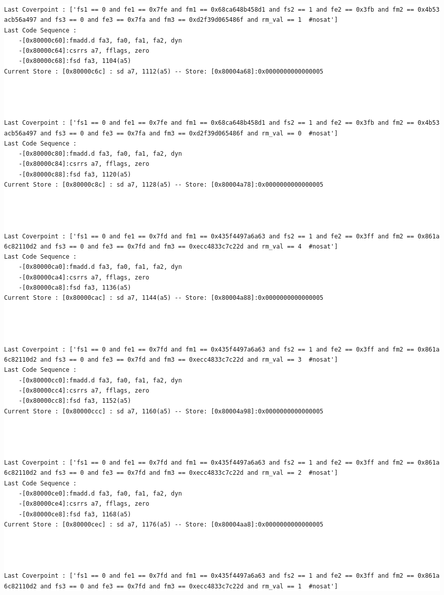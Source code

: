 ```
Last Coverpoint : ['fs1 == 0 and fe1 == 0x7fe and fm1 == 0x68ca648b458d1 and fs2 == 1 and fe2 == 0x3fb and fm2 == 0x4b53acb56a497 and fs3 == 0 and fe3 == 0x7fa and fm3 == 0xd2f39d065486f and rm_val == 1  #nosat']
Last Code Sequence : 
	-[0x80000c60]:fmadd.d fa3, fa0, fa1, fa2, dyn
	-[0x80000c64]:csrrs a7, fflags, zero
	-[0x80000c68]:fsd fa3, 1104(a5)
Current Store : [0x80000c6c] : sd a7, 1112(a5) -- Store: [0x80004a68]:0x0000000000000005




Last Coverpoint : ['fs1 == 0 and fe1 == 0x7fe and fm1 == 0x68ca648b458d1 and fs2 == 1 and fe2 == 0x3fb and fm2 == 0x4b53acb56a497 and fs3 == 0 and fe3 == 0x7fa and fm3 == 0xd2f39d065486f and rm_val == 0  #nosat']
Last Code Sequence : 
	-[0x80000c80]:fmadd.d fa3, fa0, fa1, fa2, dyn
	-[0x80000c84]:csrrs a7, fflags, zero
	-[0x80000c88]:fsd fa3, 1120(a5)
Current Store : [0x80000c8c] : sd a7, 1128(a5) -- Store: [0x80004a78]:0x0000000000000005




Last Coverpoint : ['fs1 == 0 and fe1 == 0x7fd and fm1 == 0x435f4497a6a63 and fs2 == 1 and fe2 == 0x3ff and fm2 == 0x861a6c82110d2 and fs3 == 0 and fe3 == 0x7fd and fm3 == 0xecc4833c7c22d and rm_val == 4  #nosat']
Last Code Sequence : 
	-[0x80000ca0]:fmadd.d fa3, fa0, fa1, fa2, dyn
	-[0x80000ca4]:csrrs a7, fflags, zero
	-[0x80000ca8]:fsd fa3, 1136(a5)
Current Store : [0x80000cac] : sd a7, 1144(a5) -- Store: [0x80004a88]:0x0000000000000005




Last Coverpoint : ['fs1 == 0 and fe1 == 0x7fd and fm1 == 0x435f4497a6a63 and fs2 == 1 and fe2 == 0x3ff and fm2 == 0x861a6c82110d2 and fs3 == 0 and fe3 == 0x7fd and fm3 == 0xecc4833c7c22d and rm_val == 3  #nosat']
Last Code Sequence : 
	-[0x80000cc0]:fmadd.d fa3, fa0, fa1, fa2, dyn
	-[0x80000cc4]:csrrs a7, fflags, zero
	-[0x80000cc8]:fsd fa3, 1152(a5)
Current Store : [0x80000ccc] : sd a7, 1160(a5) -- Store: [0x80004a98]:0x0000000000000005




Last Coverpoint : ['fs1 == 0 and fe1 == 0x7fd and fm1 == 0x435f4497a6a63 and fs2 == 1 and fe2 == 0x3ff and fm2 == 0x861a6c82110d2 and fs3 == 0 and fe3 == 0x7fd and fm3 == 0xecc4833c7c22d and rm_val == 2  #nosat']
Last Code Sequence : 
	-[0x80000ce0]:fmadd.d fa3, fa0, fa1, fa2, dyn
	-[0x80000ce4]:csrrs a7, fflags, zero
	-[0x80000ce8]:fsd fa3, 1168(a5)
Current Store : [0x80000cec] : sd a7, 1176(a5) -- Store: [0x80004aa8]:0x0000000000000005




Last Coverpoint : ['fs1 == 0 and fe1 == 0x7fd and fm1 == 0x435f4497a6a63 and fs2 == 1 and fe2 == 0x3ff and fm2 == 0x861a6c82110d2 and fs3 == 0 and fe3 == 0x7fd and fm3 == 0xecc4833c7c22d and rm_val == 1  #nosat']
```